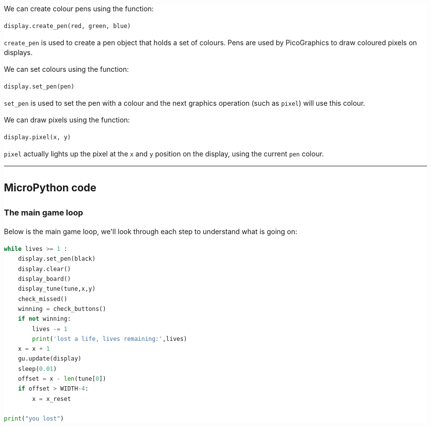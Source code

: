 We can create colour pens using the function:

```python
display.create_pen(red, green, blue)
```

`create_pen` is used to create a pen object that holds a set of colours. Pens are used by PicoGraphics to draw coloured pixels on displays.

We can set colours using the function:

``` python
display.set_pen(pen)
```

`set_pen` is used to set the pen with a colour and the next graphics operation (such as `pixel`) will use this colour.

We can draw pixels using the function: 

```python
display.pixel(x, y)
```

`pixel` actually lights up the pixel at the `x` and `y` position on the display, using the current `pen` colour.

---

## MicroPython code

### The main game loop

Below is the main game loop, we'll look through each step to understand what is going on:

```python
while lives >= 1 :
    display.set_pen(black)
    display.clear()
    display_board()
    display_tune(tune,x,y)
    check_missed()
    winning = check_buttons()
    if not winning:
        lives -= 1
        print('lost a life, lives remaining:',lives)
    x = x + 1
    gu.update(display)
    sleep(0.01)
    offset = x - len(tune[0])
    if offset > WIDTH-4:
        x = x_reset
    
print("you lost")
```


